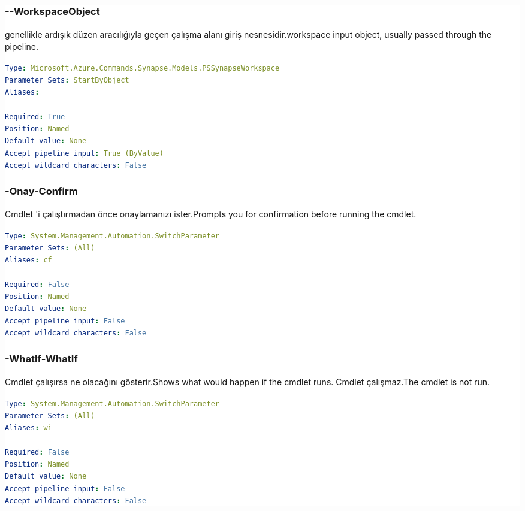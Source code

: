 ### <span data-ttu-id="d7580-133">-</span><span class="sxs-lookup"><span data-stu-id="d7580-133">-WorkspaceObject</span></span>
<span data-ttu-id="d7580-134">genellikle ardışık düzen aracılığıyla geçen çalışma alanı giriş nesnesidir.</span><span class="sxs-lookup"><span data-stu-id="d7580-134">workspace input object, usually passed through the pipeline.</span></span>

```yaml
Type: Microsoft.Azure.Commands.Synapse.Models.PSSynapseWorkspace
Parameter Sets: StartByObject
Aliases:

Required: True
Position: Named
Default value: None
Accept pipeline input: True (ByValue)
Accept wildcard characters: False
```

### <span data-ttu-id="d7580-135">-Onay</span><span class="sxs-lookup"><span data-stu-id="d7580-135">-Confirm</span></span>
<span data-ttu-id="d7580-136">Cmdlet 'i çalıştırmadan önce onaylamanızı ister.</span><span class="sxs-lookup"><span data-stu-id="d7580-136">Prompts you for confirmation before running the cmdlet.</span></span>

```yaml
Type: System.Management.Automation.SwitchParameter
Parameter Sets: (All)
Aliases: cf

Required: False
Position: Named
Default value: None
Accept pipeline input: False
Accept wildcard characters: False
```

### <span data-ttu-id="d7580-137">-WhatIf</span><span class="sxs-lookup"><span data-stu-id="d7580-137">-WhatIf</span></span>
<span data-ttu-id="d7580-138">Cmdlet çalışırsa ne olacağını gösterir.</span><span class="sxs-lookup"><span data-stu-id="d7580-138">Shows what would happen if the cmdlet runs.</span></span> <span data-ttu-id="d7580-139">Cmdlet çalışmaz.</span><span class="sxs-lookup"><span data-stu-id="d7580-139">The cmdlet is not run.</span></span>

```yaml
Type: System.Management.Automation.SwitchParameter
Parameter Sets: (All)
Aliases: wi

Required: False
Position: Named
Default value: None
Accept pipeline input: False
Accept wildcard characters: False
```
